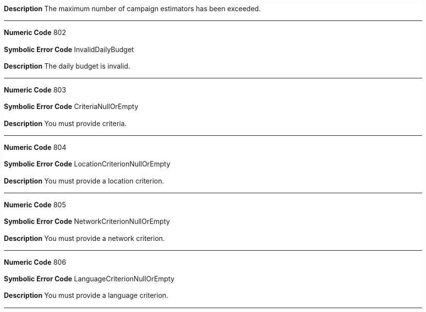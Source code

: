 **Description**
The maximum number of campaign estimators has been exceeded.

***

**Numeric Code**
802

**Symbolic Error Code**
InvalidDailyBudget

**Description**
The daily budget is invalid.

***

**Numeric Code**
803

**Symbolic Error Code**
CriteriaNullOrEmpty

**Description**
You must provide criteria.

***

**Numeric Code**
804

**Symbolic Error Code**
LocationCriterionNullOrEmpty

**Description**
You must provide a location criterion.

***

**Numeric Code**
805

**Symbolic Error Code**
NetworkCriterionNullOrEmpty

**Description**
You must provide a network criterion.

***

**Numeric Code**
806

**Symbolic Error Code**
LanguageCriterionNullOrEmpty

**Description**
You must provide a language criterion.

***

